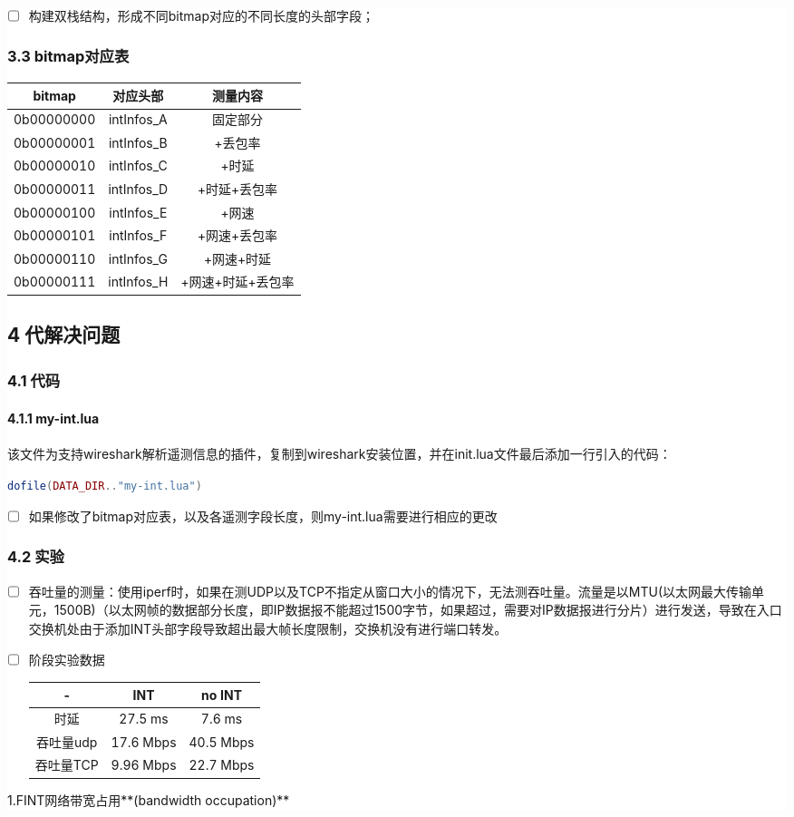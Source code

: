 - [ ] 构建双栈结构，形成不同bitmap对应的不同长度的头部字段；

### 3.3 bitmap对应表

|   bitmap   |  对应头部  |     测量内容      |
| :--------: | :--------: | :---------------: |
| 0b00000000 | intInfos_A |     固定部分      |
| 0b00000001 | intInfos_B |      +丢包率      |
| 0b00000010 | intInfos_C |       +时延       |
| 0b00000011 | intInfos_D |   +时延+丢包率    |
| 0b00000100 | intInfos_E |       +网速       |
| 0b00000101 | intInfos_F |   +网速+丢包率    |
| 0b00000110 | intInfos_G |    +网速+时延     |
| 0b00000111 | intInfos_H | +网速+时延+丢包率 |



## 4 代解决问题

### 4.1 代码

#### 4.1.1 my-int.lua

​    该文件为支持wireshark解析遥测信息的插件，复制到wireshark安装位置，并在init.lua文件最后添加一行引入的代码：

```lua
dofile(DATA_DIR.."my-int.lua")
```

- [ ] 如果修改了bitmap对应表，以及各遥测字段长度，则my-int.lua需要进行相应的更改

### 4.2 实验

- [ ] 吞吐量的测量：使用iperf时，如果在测UDP以及TCP不指定从窗口大小的情况下，无法测吞吐量。流量是以MTU(以太网最大传输单元，1500B)（以太网帧的数据部分长度，即IP数据报不能超过1500字节，如果超过，需要对IP数据报进行分片）进行发送，导致在入口交换机处由于添加INT头部字段导致超出最大帧长度限制，交换机没有进行端口转发。

- [ ] 阶段实验数据

  |     -     |    INT    |  no INT   |
  | :-------: | :-------: | :-------: |
  |   时延    |  27.5 ms  |  7.6 ms   |
  | 吞吐量udp | 17.6 Mbps | 40.5 Mbps |
  | 吞吐量TCP | 9.96 Mbps | 22.7 Mbps |




1.FINT网络带宽占用**(bandwidth occupation)**
